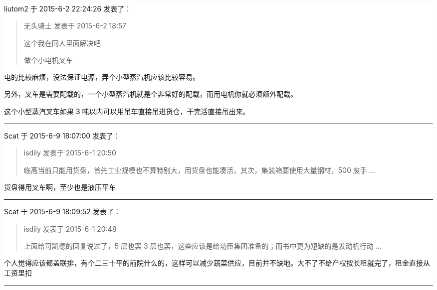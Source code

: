 
liutom2 于 2015-6-2 22:24:26 发表了：

> 无头骑士 发表于 2015-6-2 18:57
>
> 这个我在同人里面解决吧
>
> 做个小电机叉车

电的比较麻烦，没法保证电源，弄个小型蒸汽机应该比较容易。

另外，叉车是需要配载的，一个小型蒸汽机就是个非常好的配载，而用电机你就必须额外配载。

这个小型蒸汽叉车如果 3 吨以内可以用吊车直接吊进货仓，干完活直接吊出来。

---

Scat 于 2015-6-9 18:07:00 发表了：

> isdily 发表于 2015-6-1 20:50
>
> 临高当前只能用货盘，首先工业规模也不算特别大，用货盘也能凑活，其次，集装箱要使用大量钢材，500 废手 ...

货盘得用叉车啊，至少也是液压平车

---

Scat 于 2015-6-9 18:09:52 发表了：

> isdily 发表于 2015-6-1 20:48
>
> 上面给司凯德的回复说过了，5 层也罢 3 层也罢，这些应该是给功臣集团准备的；而书中更为短缺的是发动机行动 ...

个人觉得应该都盖联排，有个二三十平的前院什么的，这样可以减少蔬菜供应，目前并不缺地。大不了不给产权按长租就完了，租金直接从工资里扣

---
